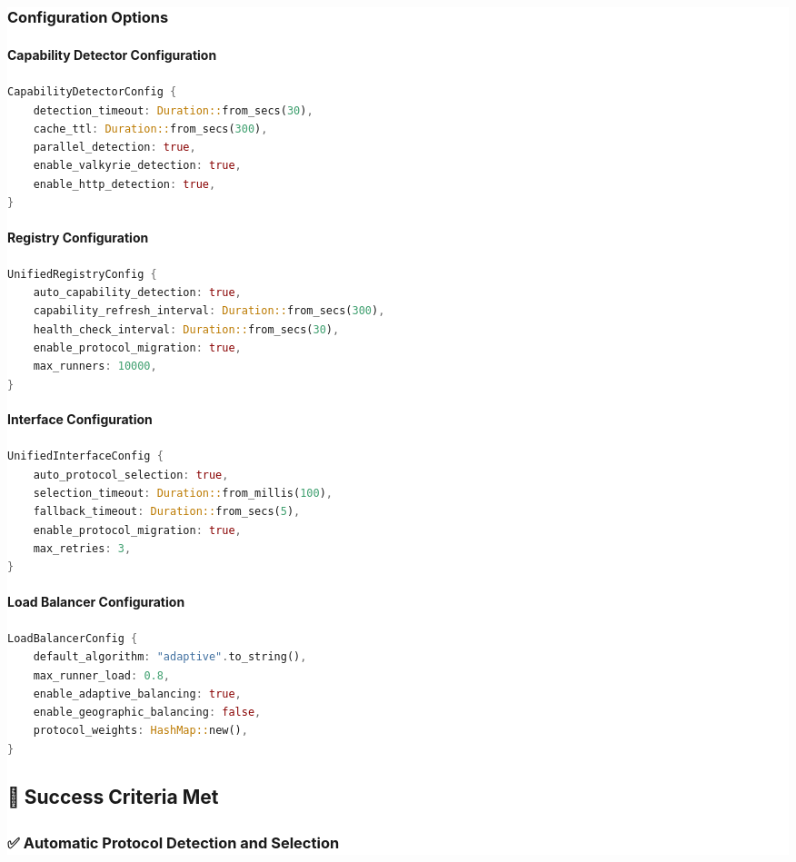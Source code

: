 ### **Configuration Options**

#### **Capability Detector Configuration**

```rust
CapabilityDetectorConfig {
    detection_timeout: Duration::from_secs(30),
    cache_ttl: Duration::from_secs(300),
    parallel_detection: true,
    enable_valkyrie_detection: true,
    enable_http_detection: true,
}
```

#### **Registry Configuration**

```rust
UnifiedRegistryConfig {
    auto_capability_detection: true,
    capability_refresh_interval: Duration::from_secs(300),
    health_check_interval: Duration::from_secs(30),
    enable_protocol_migration: true,
    max_runners: 10000,
}
```

#### **Interface Configuration**

```rust
UnifiedInterfaceConfig {
    auto_protocol_selection: true,
    selection_timeout: Duration::from_millis(100),
    fallback_timeout: Duration::from_secs(5),
    enable_protocol_migration: true,
    max_retries: 3,
}
```

#### **Load Balancer Configuration**

```rust
LoadBalancerConfig {
    default_algorithm: "adaptive".to_string(),
    max_runner_load: 0.8,
    enable_adaptive_balancing: true,
    enable_geographic_balancing: false,
    protocol_weights: HashMap::new(),
}
```

## 🎯 **Success Criteria Met**

### ✅ **Automatic Protocol Detection and Selection**
